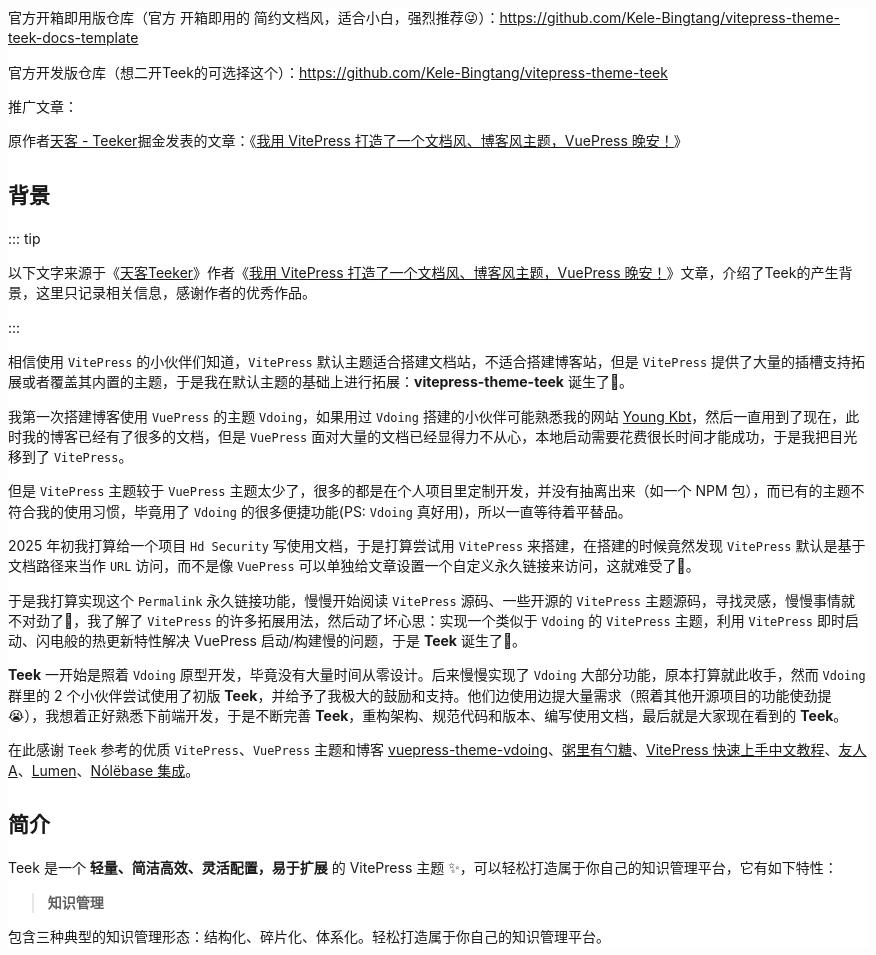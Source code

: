 官方开箱即用版仓库（官方 开箱即用的 简约文档风，适合小白，强烈推荐😜）：https://github.com/Kele-Bingtang/vitepress-theme-teek-docs-template

官方开发版仓库（想二开Teek的可选择这个）：https://github.com/Kele-Bingtang/vitepress-theme-teek



推广文章：

原作者[天客 - Teeker](https://notes.teek.top/)掘金发表的文章：《[我用 VitePress 打造了一个文档风、博客风主题，VuePress 晚安！](https://juejin.cn/post/7506473437985341455?share_token=68cac3d5-8be9-45f9-a2e2-d68a52a9fcc8#heading-15)》

## 背景

::: tip

以下文字来源于《[天客Teeker](https://notes.teek.top/)》作者《[我用 VitePress 打造了一个文档风、博客风主题，VuePress 晚安！](https://juejin.cn/post/7506473437985341455?share_token=68cac3d5-8be9-45f9-a2e2-d68a52a9fcc8)》文章，介绍了Teek的产生背景，这里只记录相关信息，感谢作者的优秀作品。

:::



相信使用 `VitePress` 的小伙伴们知道，`VitePress` 默认主题适合搭建文档站，不适合搭建博客站，但是 `VitePress` 提供了大量的插槽支持拓展或者覆盖其内置的主题，于是我在默认主题的基础上进行拓展：**vitepress-theme-teek** 诞生了🎉。

我第一次搭建博客使用 `VuePress` 的主题 `Vdoing`，如果用过 `Vdoing` 搭建的小伙伴可能熟悉我的网站 [Young Kbt](https://link.juejin.cn?target=https%3A%2F%2Fnotes.youngkbt.cn%2F)，然后一直用到了现在，此时我的博客已经有了很多的文档，但是 `VuePress` 面对大量的文档已经显得力不从心，本地启动需要花费很长时间才能成功，于是我把目光移到了 `VitePress`。

但是 `VitePress` 主题较于 `VuePress` 主题太少了，很多的都是在个人项目里定制开发，并没有抽离出来（如一个 NPM 包），而已有的主题不符合我的使用习惯，毕竟用了 `Vdoing` 的很多便捷功能(PS: `Vdoing` 真好用)，所以一直等待着平替品。

2025 年初我打算给一个项目 `Hd Security` 写使用文档，于是打算尝试用 `VitePress` 来搭建，在搭建的时候竟然发现 `VitePress` 默认是基于文档路径来当作 `URL` 访问，而不是像 `VuePress` 可以单独给文章设置一个自定义永久链接来访问，这就难受了🙂。

于是我打算实现这个 `Permalink` 永久链接功能，慢慢开始阅读 `VitePress` 源码、一些开源的 `VitePress` 主题源码，寻找灵感，慢慢事情就不对劲了🤔，我了解了 `VitePress` 的许多拓展用法，然后动了坏心思：实现一个类似于 `Vdoing` 的 `VitePress` 主题，利用 `VitePress` 即时启动、闪电般的热更新特性解决 VuePress 启动/构建慢的问题，于是 **Teek** 诞生了🎉。

**Teek** 一开始是照着 `Vdoing` 原型开发，毕竟没有大量时间从零设计。后来慢慢实现了 `Vdoing` 大部分功能，原本打算就此收手，然而 `Vdoing` 群里的 2 个小伙伴尝试使用了初版 **Teek**，并给予了我极大的鼓励和支持。他们边使用边提大量需求（照着其他开源项目的功能使劲提 😭），我想着正好熟悉下前端开发，于是不断完善 **Teek**，重构架构、规范代码和版本、编写使用文档，最后就是大家现在看到的 **Teek**。

在此感谢 `Teek` 参考的优质 `VitePress`、`VuePress` 主题和博客 [vuepress-theme-vdoing](https://link.juejin.cn?target=https%3A%2F%2Fdoc.xugaoyi.com%2F)、[粥里有勺糖](https://link.juejin.cn?target=https%3A%2F%2Ftheme.sugarat.top%2F)、[VitePress 快速上手中文教程](https://link.juejin.cn?target=https%3A%2F%2Fvitepress.yiov.top%2F)、[友人A](https://link.juejin.cn?target=http%3A%2F%2Fniubin.site%2F)、[Lumen](https://link.juejin.cn?target=https%3A%2F%2Flumen.theojs.cn%2F)、[Nólëbase 集成](https://link.juejin.cn?target=https%3A%2F%2Fnolebase-integrations.ayaka.io%2F)。

## 简介

Teek 是一个 **轻量、简洁高效、灵活配置，易于扩展** 的 VitePress 主题 ✨，可以轻松打造属于你自己的知识管理平台，它有如下特性：

> **知识管理**

包含三种典型的知识管理形态：结构化、碎片化、体系化。轻松打造属于你自己的知识管理平台。
